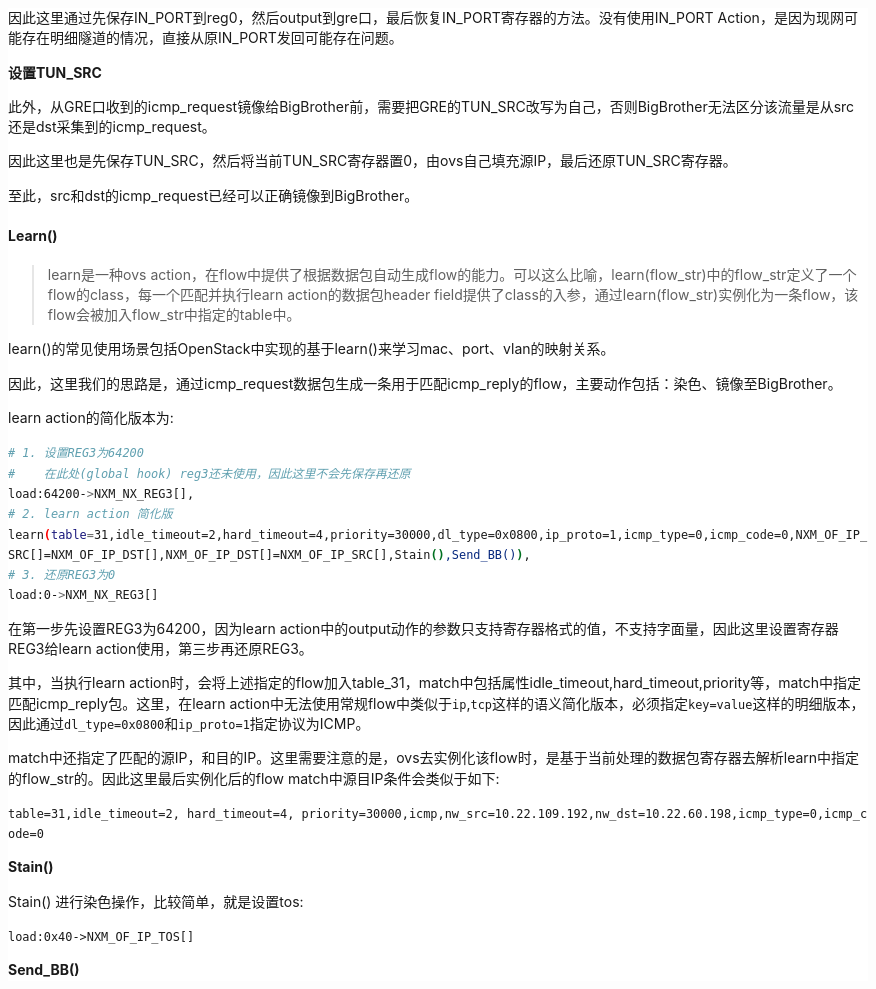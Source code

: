 因此这里通过先保存IN_PORT到reg0，然后output到gre口，最后恢复IN_PORT寄存器的方法。没有使用IN_PORT Action，是因为现网可能存在明细隧道的情况，直接从原IN_PORT发回可能存在问题。

**设置TUN_SRC**

此外，从GRE口收到的icmp_request镜像给BigBrother前，需要把GRE的TUN_SRC改写为自己，否则BigBrother无法区分该流量是从src还是dst采集到的icmp_request。

因此这里也是先保存TUN_SRC，然后将当前TUN_SRC寄存器置0，由ovs自己填充源IP，最后还原TUN_SRC寄存器。

至此，src和dst的icmp_request已经可以正确镜像到BigBrother。

#### Learn()

>  learn是一种ovs action，在flow中提供了根据数据包自动生成flow的能力。可以这么比喻，learn(flow_str)中的flow_str定义了一个flow的class，每一个匹配并执行learn action的数据包header field提供了class的入参，通过learn(flow_str)实例化为一条flow，该flow会被加入flow_str中指定的table中。

learn()的常见使用场景包括OpenStack中实现的基于learn()来学习mac、port、vlan的映射关系。

因此，这里我们的思路是，通过icmp_request数据包生成一条用于匹配icmp_reply的flow，主要动作包括：染色、镜像至BigBrother。

learn action的简化版本为:

```bash
# 1. 设置REG3为64200
#    在此处(global hook) reg3还未使用，因此这里不会先保存再还原
load:64200->NXM_NX_REG3[],
# 2. learn action 简化版
learn(table=31,idle_timeout=2,hard_timeout=4,priority=30000,dl_type=0x0800,ip_proto=1,icmp_type=0,icmp_code=0,NXM_OF_IP_SRC[]=NXM_OF_IP_DST[],NXM_OF_IP_DST[]=NXM_OF_IP_SRC[],Stain(),Send_BB()),
# 3. 还原REG3为0
load:0->NXM_NX_REG3[]
```

在第一步先设置REG3为64200，因为learn action中的output动作的参数只支持寄存器格式的值，不支持字面量，因此这里设置寄存器REG3给learn action使用，第三步再还原REG3。

其中，当执行learn action时，会将上述指定的flow加入table_31，match中包括属性idle_timeout,hard_timeout,priority等，match中指定匹配icmp_reply包。这里，在learn action中无法使用常规flow中类似于`ip`,`tcp`这样的语义简化版本，必须指定`key=value`这样的明细版本，因此通过`dl_type=0x0800`和`ip_proto=1`指定协议为ICMP。

match中还指定了匹配的源IP，和目的IP。这里需要注意的是，ovs去实例化该flow时，是基于当前处理的数据包寄存器去解析learn中指定的flow_str的。因此这里最后实例化后的flow match中源目IP条件会类似于如下:

```
table=31,idle_timeout=2, hard_timeout=4, priority=30000,icmp,nw_src=10.22.109.192,nw_dst=10.22.60.198,icmp_type=0,icmp_code=0
```

**Stain()**

Stain() 进行染色操作，比较简单，就是设置tos:

```
load:0x40->NXM_OF_IP_TOS[]
```

**Send_BB()**
